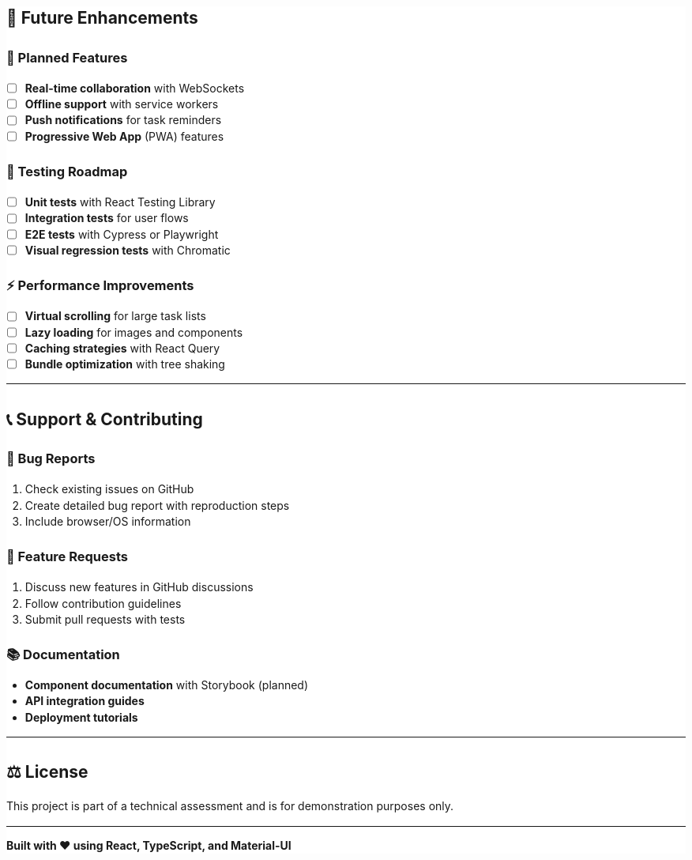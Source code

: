 
## 🔮 Future Enhancements

### **🎯 Planned Features**
- [ ] **Real-time collaboration** with WebSockets
- [ ] **Offline support** with service workers
- [ ] **Push notifications** for task reminders
- [ ] **Progressive Web App** (PWA) features

### **🧪 Testing Roadmap**
- [ ] **Unit tests** with React Testing Library
- [ ] **Integration tests** for user flows
- [ ] **E2E tests** with Cypress or Playwright
- [ ] **Visual regression tests** with Chromatic

### **⚡ Performance Improvements**
- [ ] **Virtual scrolling** for large task lists
- [ ] **Lazy loading** for images and components
- [ ] **Caching strategies** with React Query
- [ ] **Bundle optimization** with tree shaking

---

## 📞 Support & Contributing

### **🐛 Bug Reports**
1. Check existing issues on GitHub
2. Create detailed bug report with reproduction steps
3. Include browser/OS information

### **🚀 Feature Requests**
1. Discuss new features in GitHub discussions
2. Follow contribution guidelines
3. Submit pull requests with tests

### **📚 Documentation**
- **Component documentation** with Storybook (planned)
- **API integration guides**
- **Deployment tutorials**

---

## ⚖️ License

This project is part of a technical assessment and is for demonstration purposes only.

---

**Built with ❤️ using React, TypeScript, and Material-UI**